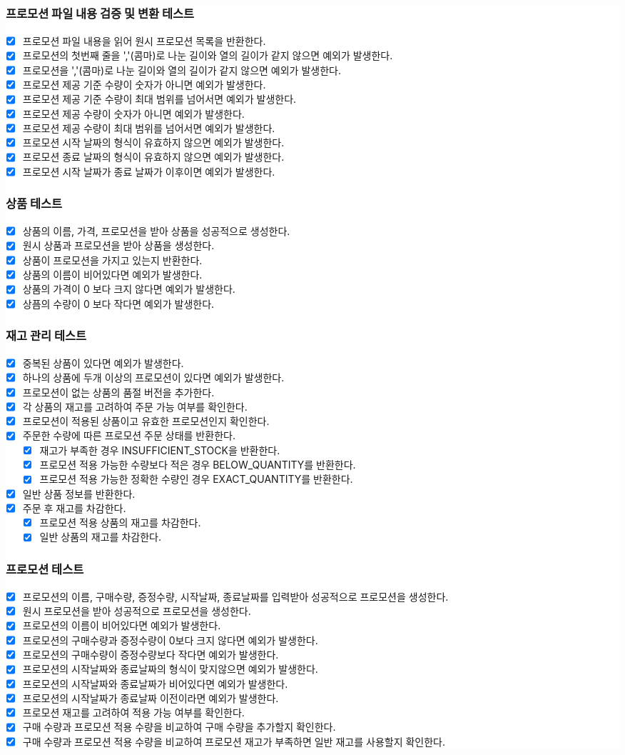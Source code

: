 ### 프로모션 파일 내용 검증 및 변환 테스트

- [x] 프로모션 파일 내용을 읽어 원시 프로모션 목록을 반환한다.
- [x] 프로모션의 첫번째 줄을 ','(콤마)로 나눈 길이와 열의 길이가 같지 않으면 예외가 발생한다.
- [x] 프로모션을 ','(콤마)로 나눈 길이와 열의 길이가 같지 않으면 예외가 발생한다.
- [x] 프로모션 제공 기준 수량이 숫자가 아니면 예외가 발생한다.
- [x] 프로모션 제공 기준 수량이 최대 범위를 넘어서면 예외가 발생한다.
- [x] 프로모션 제공 수량이 숫자가 아니면 예외가 발생한다.
- [x] 프로모션 제공 수량이 최대 범위를 넘어서면 예외가 발생한다.
- [x] 프로모션 시작 날짜의 형식이 유효하지 않으면 예외가 발생한다.
- [x] 프로모션 종료 날짜의 형식이 유효하지 않으면 예외가 발생한다.
- [x] 프로모션 시작 날짜가 종료 날짜가 이후이면 예외가 발생한다.

### 상품 테스트

- [x] 상품의 이름, 가격, 프로모션을 받아 상품을 성공적으로 생성한다.
- [x] 원시 상품과 프로모션을 받아 상품을 생성한다.
- [x] 상품이 프로모션을 가지고 있는지 반환한다.
- [x] 상품의 이름이 비어있다면 예외가 발생한다.
- [x] 상품의 가격이 0 보다 크지 않다면 예외가 발생한다.
- [x] 상픔의 수량이 0 보다 작다면 예외가 발생한다.

### 재고 관리 테스트

- [x] 중복된 상품이 있다면 예외가 발생한다.
- [x] 하나의 상품에 두개 이상의 프로모션이 있다면 예외가 발생한다.
- [x] 프로모션이 없는 상품의 품절 버전을 추가한다.
- [x] 각 상품의 재고를 고려하여 주문 가능 여부를 확인한다.
- [x] 프로모션이 적용된 상품이고 유효한 프로모션인지 확인한다.
- [x] 주문한 수량에 따른 프로모션 주문 상태를 반환한다.
    - [x] 재고가 부족한 경우 INSUFFICIENT_STOCK을 반환한다.
    - [x] 프로모션 적용 가능한 수량보다 적은 경우 BELOW_QUANTITY를 반환한다.
    - [x] 프로모션 적용 가능한 정확한 수량인 경우 EXACT_QUANTITY를 반환한다.
- [x] 일반 상품 정보를 반환한다.
- [x] 주문 후 재고를 차감한다.
    - [x] 프로모션 적용 상품의 재고를 차감한다.
    - [x] 일반 상품의 재고를 차감한다.

### 프로모션 테스트

- [x] 프로모션의 이름, 구매수량, 증정수량, 시작날짜, 종료날짜를 입력받아 성공적으로 프로모션을 생성한다.
- [x] 원시 프로모션을 받아 성공적으로 프로모션을 생성한다.
- [x] 프로모션의 이름이 비어있다면 예외가 발생한다.
- [x] 프로모션의 구매수량과 증정수량이 0보다 크지 않다면 예외가 발생한다.
- [x] 프로모션의 구매수량이 증정수량보다 작다면 예외가 발생한다.
- [x] 프로모션의 시작날짜와 종료날짜의 형식이 맞지않으면 예외가 발생한다.
- [x] 프로모션의 시작날짜와 종료날짜가 비어있다면 예외가 발생한다.
- [x] 프로모션의 시작날짜가 종료날짜 이전이라면 예외가 발생한다.
- [x] 프로모션 재고를 고려하여 적용 가능 여부를 확인한다.
- [x] 구매 수량과 프로모션 적용 수량을 비교하여 구매 수량을 추가할지 확인한다.
- [x] 구매 수량과 프로모션 적용 수량을 비교하여 프로모션 재고가 부족하면 일반 재고를 사용할지 확인한다.
